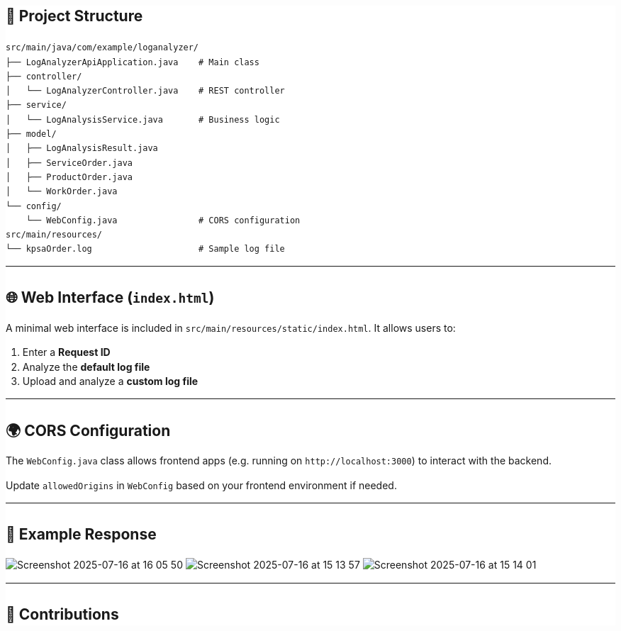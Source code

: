 ## 📂 Project Structure

```
src/main/java/com/example/loganalyzer/
├── LogAnalyzerApiApplication.java    # Main class
├── controller/
│   └── LogAnalyzerController.java    # REST controller
├── service/
│   └── LogAnalysisService.java       # Business logic
├── model/
│   ├── LogAnalysisResult.java
│   ├── ServiceOrder.java
│   ├── ProductOrder.java
│   └── WorkOrder.java
└── config/
    └── WebConfig.java                # CORS configuration
src/main/resources/
└── kpsaOrder.log                     # Sample log file
```

---

## 🌐 Web Interface (`index.html`)

A minimal web interface is included in `src/main/resources/static/index.html`.
It allows users to:

1. Enter a **Request ID**
2. Analyze the **default log file**
3. Upload and analyze a **custom log file**

---
## 🌍 CORS Configuration

The `WebConfig.java` class allows frontend apps (e.g. running on `http://localhost:3000`) to interact with the backend.

Update `allowedOrigins` in `WebConfig` based on your frontend environment if needed.

---
## 📸 Example Response 
<img width="1506" height="865" alt="Screenshot 2025-07-16 at 16 05 50" src="https://github.com/user-attachments/assets/52a0da8c-2b0c-424c-b192-39995da83eec" />
<img width="1506" height="846" alt="Screenshot 2025-07-16 at 15 13 57" src="https://github.com/user-attachments/assets/a36fc845-711c-428c-b5e3-077300e4d517" />
<img width="1506" height="846" alt="Screenshot 2025-07-16 at 15 14 01" src="https://github.com/user-attachments/assets/165aad49-521f-4c59-bc74-e40b2c1b8a61" />

---

## 🤝 Contributions
